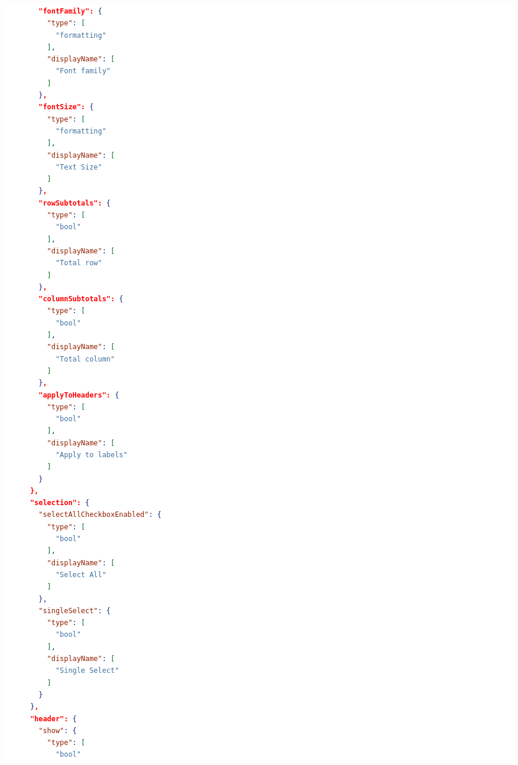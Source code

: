 ```json
        "fontFamily": {
          "type": [
            "formatting"
          ],
          "displayName": [
            "Font family"
          ]
        },
        "fontSize": {
          "type": [
            "formatting"
          ],
          "displayName": [
            "Text Size"
          ]
        },
        "rowSubtotals": {
          "type": [
            "bool"
          ],
          "displayName": [
            "Total row"
          ]
        },
        "columnSubtotals": {
          "type": [
            "bool"
          ],
          "displayName": [
            "Total column"
          ]
        },
        "applyToHeaders": {
          "type": [
            "bool"
          ],
          "displayName": [
            "Apply to labels"
          ]
        }
      },
      "selection": {
        "selectAllCheckboxEnabled": {
          "type": [
            "bool"
          ],
          "displayName": [
            "Select All"
          ]
        },
        "singleSelect": {
          "type": [
            "bool"
          ],
          "displayName": [
            "Single Select"
          ]
        }
      },
      "header": {
        "show": {
          "type": [
            "bool"
```